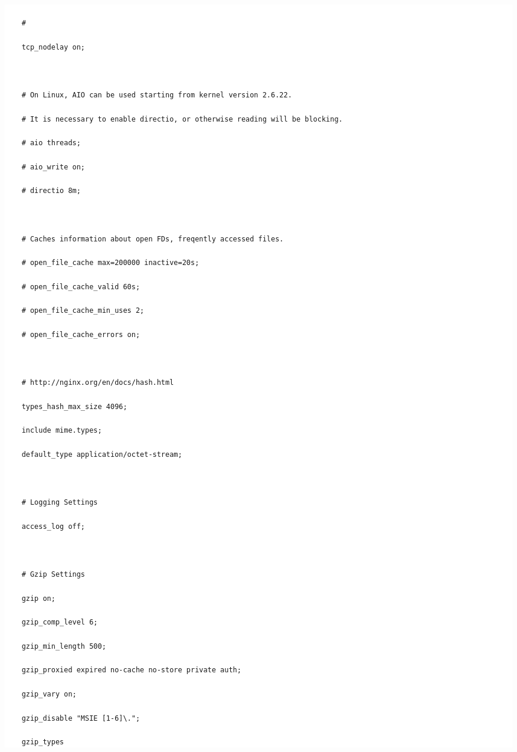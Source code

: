 ```shell

    #

    tcp_nodelay on;

 

    # On Linux, AIO can be used starting from kernel version 2.6.22.

    # It is necessary to enable directio, or otherwise reading will be blocking.

    # aio threads;

    # aio_write on;

    # directio 8m;

 

    # Caches information about open FDs, freqently accessed files.

    # open_file_cache max=200000 inactive=20s;

    # open_file_cache_valid 60s;

    # open_file_cache_min_uses 2;

    # open_file_cache_errors on;

 

    # http://nginx.org/en/docs/hash.html

    types_hash_max_size 4096;

    include mime.types;

    default_type application/octet-stream;

 

    # Logging Settings

    access_log off;

 

    # Gzip Settings

    gzip on;

    gzip_comp_level 6;

    gzip_min_length 500;

    gzip_proxied expired no-cache no-store private auth;

    gzip_vary on;

    gzip_disable "MSIE [1-6]\.";

    gzip_types

```